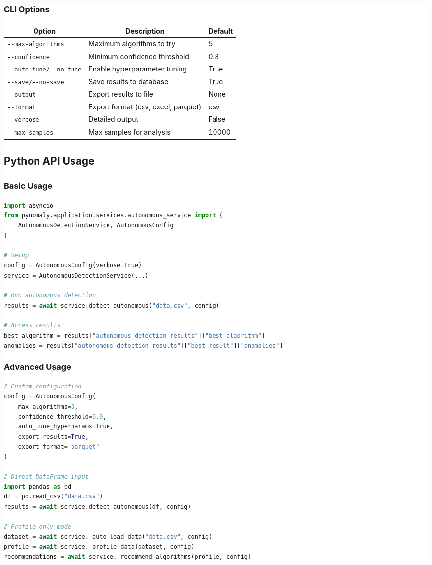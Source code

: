 ### CLI Options

| Option | Description | Default |
|--------|-------------|---------|
| `--max-algorithms` | Maximum algorithms to try | 5 |
| `--confidence` | Minimum confidence threshold | 0.8 |
| `--auto-tune/--no-tune` | Enable hyperparameter tuning | True |
| `--save/--no-save` | Save results to database | True |
| `--output` | Export results to file | None |
| `--format` | Export format (csv, excel, parquet) | csv |
| `--verbose` | Detailed output | False |
| `--max-samples` | Max samples for analysis | 10000 |

## Python API Usage

### Basic Usage

```python
import asyncio
from pynomaly.application.services.autonomous_service import (
    AutonomousDetectionService, AutonomousConfig
)

# Setup
config = AutonomousConfig(verbose=True)
service = AutonomousDetectionService(...)

# Run autonomous detection
results = await service.detect_autonomous("data.csv", config)

# Access results
best_algorithm = results["autonomous_detection_results"]["best_algorithm"]
anomalies = results["autonomous_detection_results"]["best_result"]["anomalies"]
```

### Advanced Usage

```python
# Custom configuration
config = AutonomousConfig(
    max_algorithms=3,
    confidence_threshold=0.9,
    auto_tune_hyperparams=True,
    export_results=True,
    export_format="parquet"
)

# Direct DataFrame input
import pandas as pd
df = pd.read_csv("data.csv")
results = await service.detect_autonomous(df, config)

# Profile-only mode
dataset = await service._auto_load_data("data.csv", config)
profile = await service._profile_data(dataset, config)
recommendations = await service._recommend_algorithms(profile, config)
```
